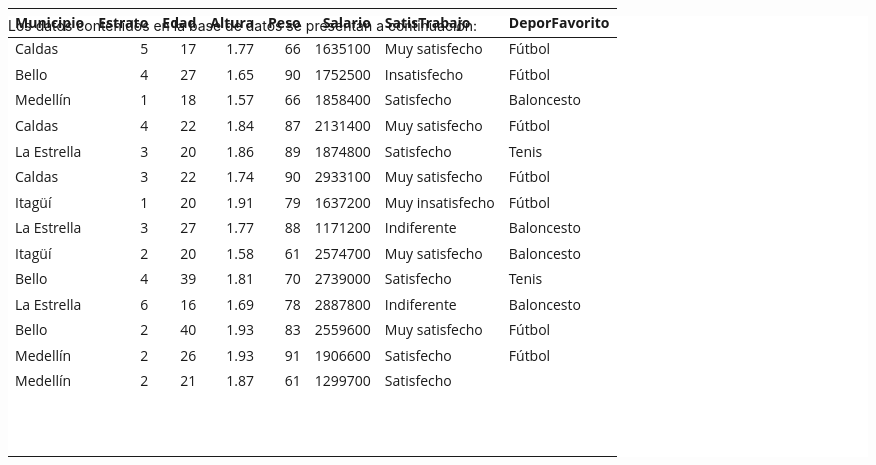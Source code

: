 Los datos contenidos en la base de datos se presentan a continuación:

<pre style="font-family: 'Open Sans',sans-serif; margin-bottom: -3rem; margin-top: -3rem;"><table class="table table-striped" style="width: auto !important; margin-left: auto; margin-right: auto;"><thead><tr><th style="text-align:left;">Municipio</th><th style="text-align:right;">Estrato</th><th style="text-align:right;">Edad</th><th style="text-align:right;">Altura</th><th style="text-align:right;">Peso</th><th style="text-align:right;">Salario</th><th style="text-align:left;">SatisTrabajo</th><th style="text-align:left;">DeporFavorito</th></tr></thead><tbody><tr><td style="text-align:left;">Caldas</td><td style="text-align:right;">5</td><td style="text-align:right;">17</td><td style="text-align:right;">1.77</td><td style="text-align:right;">66</td><td style="text-align:right;">1635100</td><td style="text-align:left;">Muy satisfecho</td><td style="text-align:left;">Fútbol</td></tr><tr><td style="text-align:left;">Bello</td><td style="text-align:right;">4</td><td style="text-align:right;">27</td><td style="text-align:right;">1.65</td><td style="text-align:right;">90</td><td style="text-align:right;">1752500</td><td style="text-align:left;">Insatisfecho</td><td style="text-align:left;">Fútbol</td></tr><tr><td style="text-align:left;">Medellín</td><td style="text-align:right;">1</td><td style="text-align:right;">18</td><td style="text-align:right;">1.57</td><td style="text-align:right;">66</td><td style="text-align:right;">1858400</td><td style="text-align:left;">Satisfecho</td><td style="text-align:left;">Baloncesto</td></tr><tr><td style="text-align:left;">Caldas</td><td style="text-align:right;">4</td><td style="text-align:right;">22</td><td style="text-align:right;">1.84</td><td style="text-align:right;">87</td><td style="text-align:right;">2131400</td><td style="text-align:left;">Muy satisfecho</td><td style="text-align:left;">Fútbol</td></tr><tr><td style="text-align:left;">La Estrella</td><td style="text-align:right;">3</td><td style="text-align:right;">20</td><td style="text-align:right;">1.86</td><td style="text-align:right;">89</td><td style="text-align:right;">1874800</td><td style="text-align:left;">Satisfecho</td><td style="text-align:left;">Tenis</td></tr><tr><td style="text-align:left;">Caldas</td><td style="text-align:right;">3</td><td style="text-align:right;">22</td><td style="text-align:right;">1.74</td><td style="text-align:right;">90</td><td style="text-align:right;">2933100</td><td style="text-align:left;">Muy satisfecho</td><td style="text-align:left;">Fútbol</td></tr><tr><td style="text-align:left;">Itagüí</td><td style="text-align:right;">1</td><td style="text-align:right;">20</td><td style="text-align:right;">1.91</td><td style="text-align:right;">79</td><td style="text-align:right;">1637200</td><td style="text-align:left;">Muy insatisfecho</td><td style="text-align:left;">Fútbol</td></tr><tr><td style="text-align:left;">La Estrella</td><td style="text-align:right;">3</td><td style="text-align:right;">27</td><td style="text-align:right;">1.77</td><td style="text-align:right;">88</td><td style="text-align:right;">1171200</td><td style="text-align:left;">Indiferente</td><td style="text-align:left;">Baloncesto</td></tr><tr><td style="text-align:left;">Itagüí</td><td style="text-align:right;">2</td><td style="text-align:right;">20</td><td style="text-align:right;">1.58</td><td style="text-align:right;">61</td><td style="text-align:right;">2574700</td><td style="text-align:left;">Muy satisfecho</td><td style="text-align:left;">Baloncesto</td></tr><tr><td style="text-align:left;">Bello</td><td style="text-align:right;">4</td><td style="text-align:right;">39</td><td style="text-align:right;">1.81</td><td style="text-align:right;">70</td><td style="text-align:right;">2739000</td><td style="text-align:left;">Satisfecho</td><td style="text-align:left;">Tenis</td></tr><tr><td style="text-align:left;">La Estrella</td><td style="text-align:right;">6</td><td style="text-align:right;">16</td><td style="text-align:right;">1.69</td><td style="text-align:right;">78</td><td style="text-align:right;">2887800</td><td style="text-align:left;">Indiferente</td><td style="text-align:left;">Baloncesto</td></tr><tr><td style="text-align:left;">Bello</td><td style="text-align:right;">2</td><td style="text-align:right;">40</td><td style="text-align:right;">1.93</td><td style="text-align:right;">83</td><td style="text-align:right;">2559600</td><td style="text-align:left;">Muy satisfecho</td><td style="text-align:left;">Fútbol</td></tr><tr><td style="text-align:left;">Medellín</td><td style="text-align:right;">2</td><td style="text-align:right;">26</td><td style="text-align:right;">1.93</td><td style="text-align:right;">91</td><td style="text-align:right;">1906600</td><td style="text-align:left;">Satisfecho</td><td style="text-align:left;">Fútbol</td></tr><tr><td style="text-align:left;">Medellín</td><td style="text-align:right;">2</td><td style="text-align:right;">21</td><td style="text-align:right;">1.87</td><td style="text-align:right;">61</td><td style="text-align:right;">1299700</td><td style="text-align:left;">Satisfecho